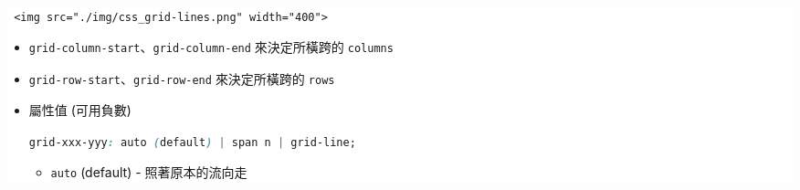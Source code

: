      <img src="./img/css_grid-lines.png" width="400">

   - `grid-column-start`、`grid-column-end` 來決定所橫跨的 `columns`

   - `grid-row-start`、`grid-row-end` 來決定所橫跨的 `rows`

   - 屬性值 (可用負數)

     ```css
     grid-xxx-yyy: auto (default) | span n | grid-line;
     ```

     - `auto` (default) - 照著原本的流向走
